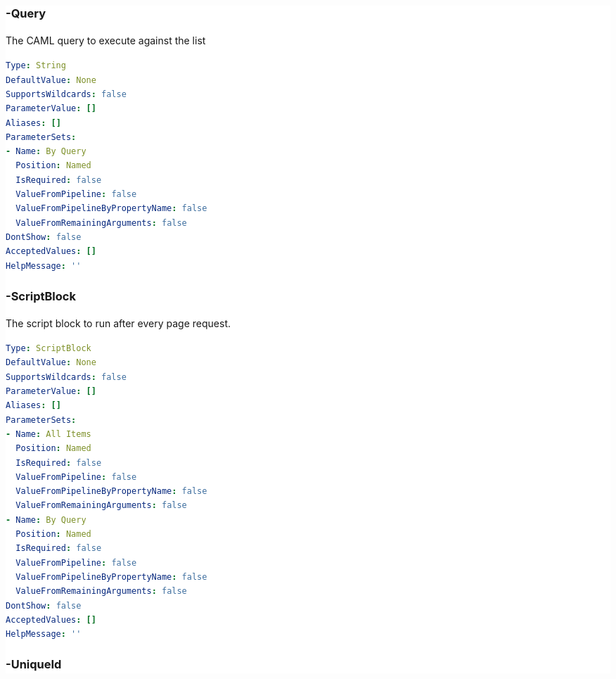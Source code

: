 ```yaml
```

### -Query

The CAML query to execute against the list

```yaml
Type: String
DefaultValue: None
SupportsWildcards: false
ParameterValue: []
Aliases: []
ParameterSets:
- Name: By Query
  Position: Named
  IsRequired: false
  ValueFromPipeline: false
  ValueFromPipelineByPropertyName: false
  ValueFromRemainingArguments: false
DontShow: false
AcceptedValues: []
HelpMessage: ''
```

### -ScriptBlock

The script block to run after every page request.

```yaml
Type: ScriptBlock
DefaultValue: None
SupportsWildcards: false
ParameterValue: []
Aliases: []
ParameterSets:
- Name: All Items
  Position: Named
  IsRequired: false
  ValueFromPipeline: false
  ValueFromPipelineByPropertyName: false
  ValueFromRemainingArguments: false
- Name: By Query
  Position: Named
  IsRequired: false
  ValueFromPipeline: false
  ValueFromPipelineByPropertyName: false
  ValueFromRemainingArguments: false
DontShow: false
AcceptedValues: []
HelpMessage: ''
```

### -UniqueId
